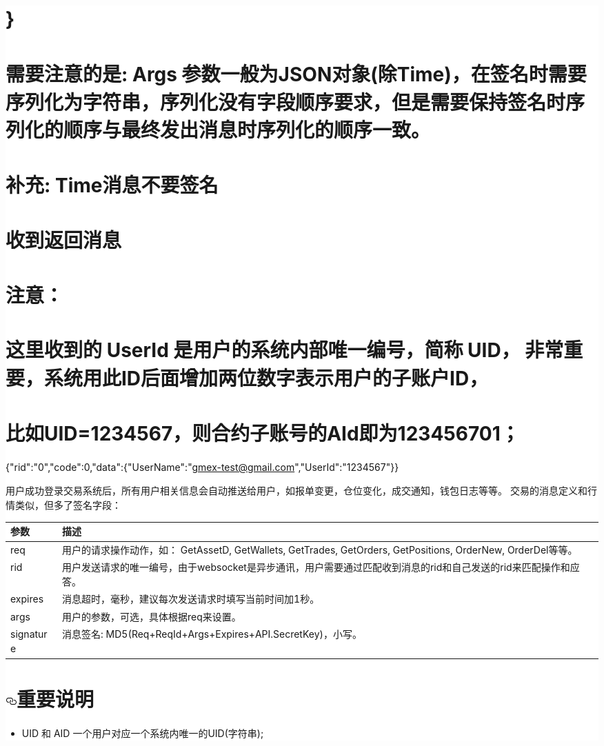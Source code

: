 # }
#
# 需要注意的是: Args 参数一般为JSON对象(除Time)，在签名时需要序列化为字符串，序列化没有字段顺序要求，但是需要保持签名时序列化的顺序与最终发出消息时序列化的顺序一致。
# 补充: Time消息不要签名

# 收到返回消息
# 注意：
# 这里收到的 UserId 是用户的系统内部唯一编号，简称 UID， 非常重要，系统用此ID后面增加两位数字表示用户的子账户ID，
# 比如UID=1234567，则合约子账号的AId即为123456701；
{"rid":"0","code":0,"data":{"UserName":"gmex-test@gmail.com","UserId":"1234567"}}
</code></pre>
<p>用户成功登录交易系统后，所有用户相关信息会自动推送给用户，如报单变更，仓位变化，成交通知，钱包日志等等。
交易的消息定义和行情类似，但多了签名字段：</p>
<table>
<thead>
<tr>
<th align="left">参数</th>
<th align="left">描述</th>
</tr>
</thead>
<tbody>
<tr>
<td align="left">req</td>
<td align="left">用户的请求操作动作，如： GetAssetD, GetWallets, GetTrades, GetOrders, GetPositions, OrderNew, OrderDel等等。</td>
</tr>
<tr>
<td align="left">rid</td>
<td align="left">用户发送请求的唯一编号，由于websocket是异步通讯，用户需要通过匹配收到消息的rid和自己发送的rid来匹配操作和应答。</td>
</tr>
<tr>
<td align="left">expires</td>
<td align="left">消息超时，毫秒，建议每次发送请求时填写当前时间加1秒。</td>
</tr>
<tr>
<td align="left">args</td>
<td align="left">用户的参数，可选，具体根据req来设置。</td>
</tr>
<tr>
<td align="left">signature</td>
<td align="left">消息签名: MD5(Req+ReqId+Args+Expires+API.SecretKey)，小写。</td>
</tr></tbody></table>
<h1><a id="user-content-重要说明" class="anchor" aria-hidden="true" href="#重要说明"><svg class="octicon octicon-link" viewBox="0 0 16 16" version="1.1" width="16" height="16" aria-hidden="true"><path fill-rule="evenodd" d="M4 9h1v1H4c-1.5 0-3-1.69-3-3.5S2.55 3 4 3h4c1.45 0 3 1.69 3 3.5 0 1.41-.91 2.72-2 3.25V8.59c.58-.45 1-1.27 1-2.09C10 5.22 8.98 4 8 4H4c-.98 0-2 1.22-2 2.5S3 9 4 9zm9-3h-1v1h1c1 0 2 1.22 2 2.5S13.98 12 13 12H9c-.98 0-2-1.22-2-2.5 0-.83.42-1.64 1-2.09V6.25c-1.09.53-2 1.84-2 3.25C6 11.31 7.55 13 9 13h4c1.45 0 3-1.69 3-3.5S14.5 6 13 6z"></path></svg></a>重要说明</h1>
<ul>
<li>UID 和 AID
一个用户对应一个系统内唯一的UID(字符串);